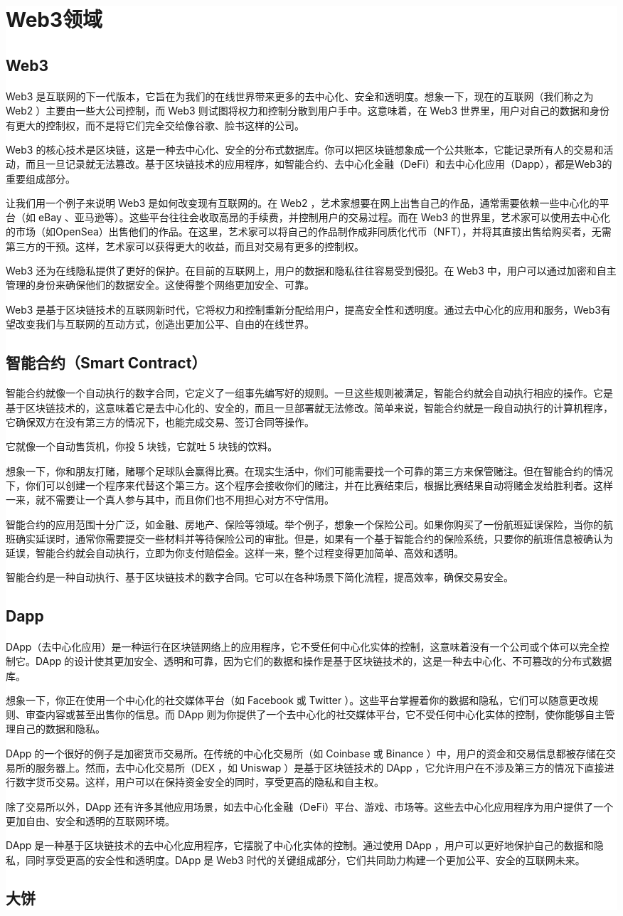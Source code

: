 # Web3领域



## Web3

Web3 是互联网的下一代版本，它旨在为我们的在线世界带来更多的去中心化、安全和透明度。想象一下，现在的互联网（我们称之为 Web2 ）主要由一些大公司控制，而 Web3 则试图将权力和控制分散到用户手中。这意味着，在 Web3 世界里，用户对自己的数据和身份有更大的控制权，而不是将它们完全交给像谷歌、脸书这样的公司。

Web3 的核心技术是区块链，这是一种去中心化、安全的分布式数据库。你可以把区块链想象成一个公共账本，它能记录所有人的交易和活动，而且一旦记录就无法篡改。基于区块链技术的应用程序，如智能合约、去中心化金融（DeFi）和去中心化应用（Dapp），都是Web3的重要组成部分。

让我们用一个例子来说明 Web3 是如何改变现有互联网的。在 Web2 ，艺术家想要在网上出售自己的作品，通常需要依赖一些中心化的平台（如 eBay 、亚马逊等）。这些平台往往会收取高昂的手续费，并控制用户的交易过程。而在 Web3 的世界里，艺术家可以使用去中心化的市场（如OpenSea）出售他们的作品。在这里，艺术家可以将自己的作品制作成非同质化代币（NFT），并将其直接出售给购买者，无需第三方的干预。这样，艺术家可以获得更大的收益，而且对交易有更多的控制权。

Web3 还为在线隐私提供了更好的保护。在目前的互联网上，用户的数据和隐私往往容易受到侵犯。在 Web3 中，用户可以通过加密和自主管理的身份来确保他们的数据安全。这使得整个网络更加安全、可靠。

Web3 是基于区块链技术的互联网新时代，它将权力和控制重新分配给用户，提高安全性和透明度。通过去中心化的应用和服务，Web3有望改变我们与互联网的互动方式，创造出更加公平、自由的在线世界。



## 智能合约（Smart Contract）

智能合约就像一个自动执行的数字合同，它定义了一组事先编写好的规则。一旦这些规则被满足，智能合约就会自动执行相应的操作。它是基于区块链技术的，这意味着它是去中心化的、安全的，而且一旦部署就无法修改。简单来说，智能合约就是一段自动执行的计算机程序，它确保双方在没有第三方的情况下，也能完成交易、签订合同等操作。

它就像一个自动售货机，你投 5 块钱，它就吐 5 块钱的饮料。

想象一下，你和朋友打赌，赌哪个足球队会赢得比赛。在现实生活中，你们可能需要找一个可靠的第三方来保管赌注。但在智能合约的情况下，你们可以创建一个程序来代替这个第三方。这个程序会接收你们的赌注，并在比赛结束后，根据比赛结果自动将赌金发给胜利者。这样一来，就不需要让一个真人参与其中，而且你们也不用担心对方不守信用。

智能合约的应用范围十分广泛，如金融、房地产、保险等领域。举个例子，想象一个保险公司。如果你购买了一份航班延误保险，当你的航班确实延误时，通常你需要提交一些材料并等待保险公司的审批。但是，如果有一个基于智能合约的保险系统，只要你的航班信息被确认为延误，智能合约就会自动执行，立即为你支付赔偿金。这样一来，整个过程变得更加简单、高效和透明。

智能合约是一种自动执行、基于区块链技术的数字合同。它可以在各种场景下简化流程，提高效率，确保交易安全。



## Dapp

DApp（去中心化应用）是一种运行在区块链网络上的应用程序，它不受任何中心化实体的控制，这意味着没有一个公司或个体可以完全控制它。DApp 的设计使其更加安全、透明和可靠，因为它们的数据和操作是基于区块链技术的，这是一种去中心化、不可篡改的分布式数据库。

想象一下，你正在使用一个中心化的社交媒体平台（如 Facebook 或 Twitter ）。这些平台掌握着你的数据和隐私，它们可以随意更改规则、审查内容或甚至出售你的信息。而 DApp 则为你提供了一个去中心化的社交媒体平台，它不受任何中心化实体的控制，使你能够自主管理自己的数据和隐私。

DApp 的一个很好的例子是加密货币交易所。在传统的中心化交易所（如 Coinbase 或 Binance ）中，用户的资金和交易信息都被存储在交易所的服务器上。然而，去中心化交易所（DEX ，如 Uniswap ）是基于区块链技术的 DApp ，它允许用户在不涉及第三方的情况下直接进行数字货币交易。这样，用户可以在保持资金安全的同时，享受更高的隐私和自主权。

除了交易所以外，DApp 还有许多其他应用场景，如去中心化金融（DeFi）平台、游戏、市场等。这些去中心化应用程序为用户提供了一个更加自由、安全和透明的互联网环境。

DApp 是一种基于区块链技术的去中心化应用程序，它摆脱了中心化实体的控制。通过使用 DApp ，用户可以更好地保护自己的数据和隐私，同时享受更高的安全性和透明度。DApp 是 Web3 时代的关键组成部分，它们共同助力构建一个更加公平、安全的互联网未来。



## 大饼
